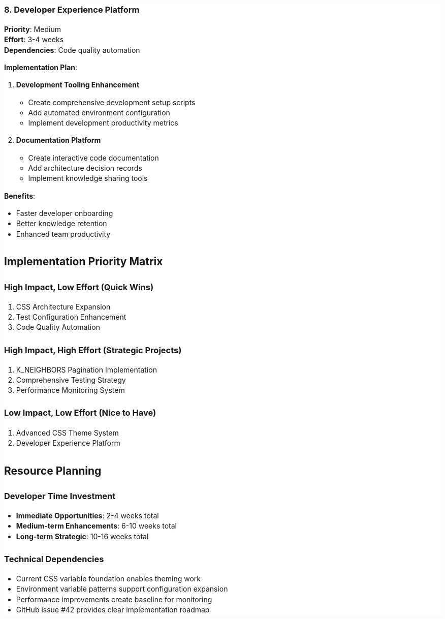### 8. Developer Experience Platform
**Priority**: Medium  
**Effort**: 3-4 weeks  
**Dependencies**: Code quality automation

**Implementation Plan**:
1. **Development Tooling Enhancement**
   - Create comprehensive development setup scripts
   - Add automated environment configuration
   - Implement development productivity metrics

2. **Documentation Platform**
   - Create interactive code documentation
   - Add architecture decision records
   - Implement knowledge sharing tools

**Benefits**:
- Faster developer onboarding
- Better knowledge retention
- Enhanced team productivity

## Implementation Priority Matrix

### High Impact, Low Effort (Quick Wins)
1. CSS Architecture Expansion
2. Test Configuration Enhancement
3. Code Quality Automation

### High Impact, High Effort (Strategic Projects)
1. K_NEIGHBORS Pagination Implementation
2. Comprehensive Testing Strategy
3. Performance Monitoring System

### Low Impact, Low Effort (Nice to Have)
1. Advanced CSS Theme System
2. Developer Experience Platform

## Resource Planning

### Developer Time Investment
- **Immediate Opportunities**: 2-4 weeks total
- **Medium-term Enhancements**: 6-10 weeks total
- **Long-term Strategic**: 10-16 weeks total

### Technical Dependencies
- Current CSS variable foundation enables theming work
- Environment variable patterns support configuration expansion
- Performance improvements create baseline for monitoring
- GitHub issue #42 provides clear implementation roadmap
